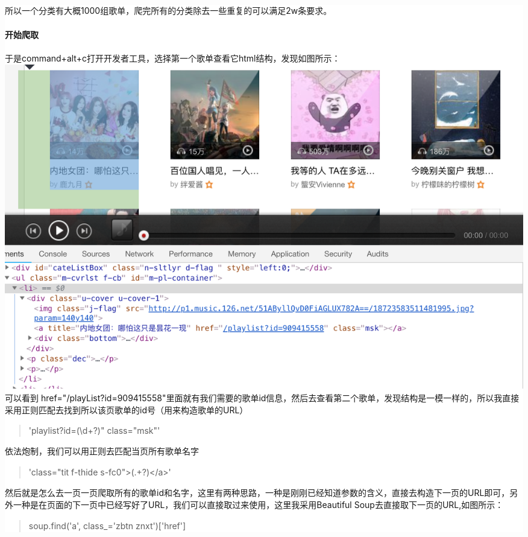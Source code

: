   
所以一个分类有大概1000组歌单，爬完所有的分类除去一些重复的可以满足2w条要求。
  
#### 开始爬取
  
  
于是command+alt+c打开开发者工具，选择第一个歌单查看它html结构，发现如图所示：
![截图](image/playListHtml.png )
可以看到 href="/playList?id=909415558"里面就有我们需要的歌单id信息，然后去查看第二个歌单，发现结构是一模一样的，所以我直接采用正则匹配去找到所以该页歌单的id号（用来构造歌单的URL）
> 'playlist\?id=(\d+?)" class="msk"'
  
依法炮制，我们可以用正则去匹配当页所有歌单名字
> 'class="tit f-thide s-fc0">(.+?)\</a>'
  
然后就是怎么去一页一页爬取所有的歌单id和名字，这里有两种思路，一种是刚刚已经知道参数的含义，直接去构造下一页的URL即可，另外一种是在页面的下一页中已经写好了URL，我们可以直接取过来使用，这里我采用Beautiful Soup去直接取下一页的URL,如图所示：
> soup.find('a', class_='zbtn znxt')['href']
  